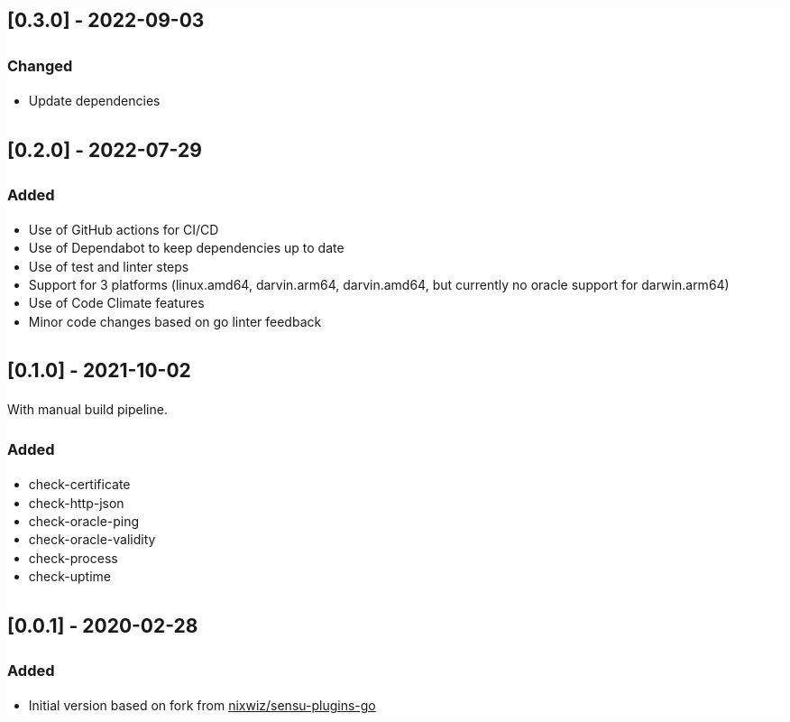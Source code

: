## [0.3.0] - 2022-09-03

### Changed
- Update dependencies

## [0.2.0] - 2022-07-29

### Added
- Use of GitHub actions for CI/CD
- Use of Dependabot to keep dependencies up to date
- Use of test and linter steps
- Support for 3 platforms (linux.amd64, darvin.arm64, darvin.amd64, but currently no oracle support for darwin.arm64)
- Use of Code Climate features
- Minor code changes based on go linter feedback

## [0.1.0] - 2021-10-02

With manual build pipeline.

### Added
- check-certificate
- check-http-json
- check-oracle-ping
- check-oracle-validity
- check-process
- check-uptime

## [0.0.1] - 2020-02-28

### Added

- Initial version based on fork from [nixwiz/sensu-plugins-go](https://github.com/nixwiz/sensu-plugins-go)
